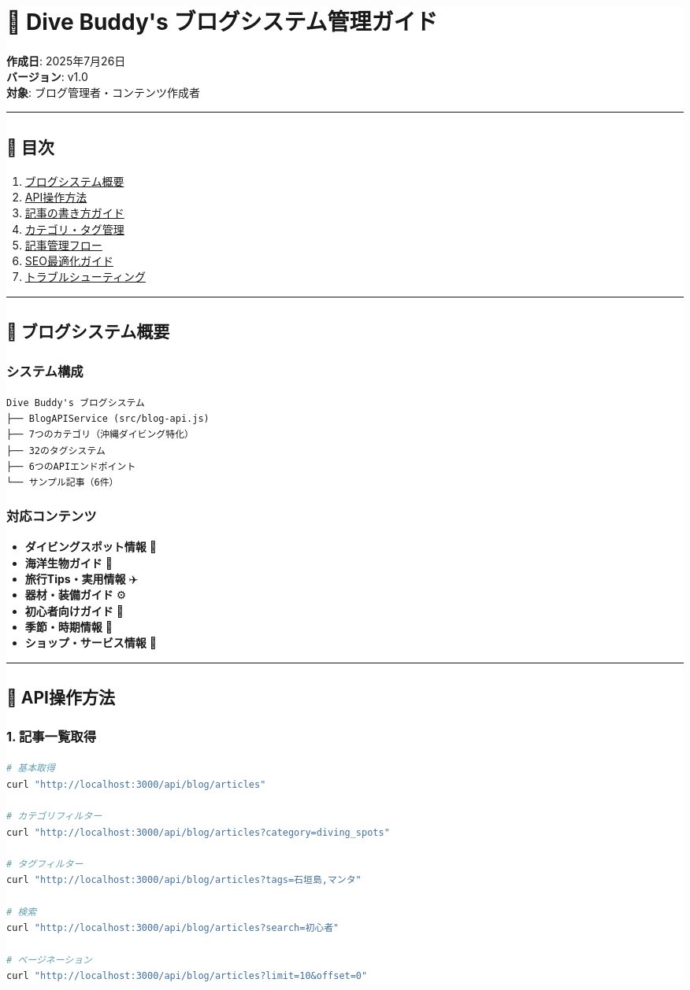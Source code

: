 # 📝 Dive Buddy's ブログシステム管理ガイド

**作成日**: 2025年7月26日  
**バージョン**: v1.0  
**対象**: ブログ管理者・コンテンツ作成者  

---

## 🎯 **目次**

1. [ブログシステム概要](#ブログシステム概要)
2. [API操作方法](#api操作方法)
3. [記事の書き方ガイド](#記事の書き方ガイド)
4. [カテゴリ・タグ管理](#カテゴリタグ管理)
5. [記事管理フロー](#記事管理フロー)
6. [SEO最適化ガイド](#seo最適化ガイド)
7. [トラブルシューティング](#トラブルシューティング)

---

## 📖 **ブログシステム概要**

### **システム構成**
```
Dive Buddy's ブログシステム
├── BlogAPIService (src/blog-api.js)
├── 7つのカテゴリ（沖縄ダイビング特化）
├── 32のタグシステム
├── 6つのAPIエンドポイント
└── サンプル記事（6件）
```

### **対応コンテンツ**
- **ダイビングスポット情報** 🐠
- **海洋生物ガイド** 🐢  
- **旅行Tips・実用情報** ✈️
- **器材・装備ガイド** ⚙️
- **初心者向けガイド** 🔰
- **季節・時期情報** 🌺
- **ショップ・サービス情報** 🏪

---

## 🔌 **API操作方法**

### **1. 記事一覧取得**
```bash
# 基本取得
curl "http://localhost:3000/api/blog/articles"

# カテゴリフィルター
curl "http://localhost:3000/api/blog/articles?category=diving_spots"

# タグフィルター
curl "http://localhost:3000/api/blog/articles?tags=石垣島,マンタ"

# 検索
curl "http://localhost:3000/api/blog/articles?search=初心者"

# ページネーション
curl "http://localhost:3000/api/blog/articles?limit=10&offset=0"
```